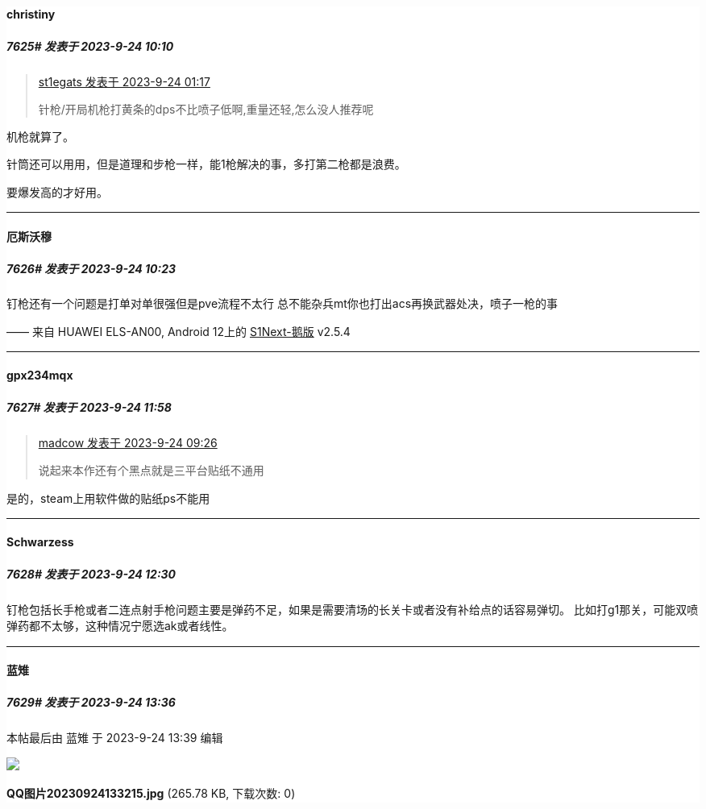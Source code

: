 ####  christiny  
##### 7625#       发表于 2023-9-24 10:10

<blockquote><a href="httphttps://bbs.saraba1st.com/2b/forum.php?mod=redirect&amp;goto=findpost&amp;pid=62508172&amp;ptid=2109078" target="_blank">st1egats 发表于 2023-9-24 01:17</a>

针枪/开局机枪打黄条的dps不比喷子低啊,重量还轻,怎么没人推荐呢</blockquote>
机枪就算了。

针筒还可以用用，但是道理和步枪一样，能1枪解决的事，多打第二枪都是浪费。

要爆发高的才好用。


*****

####  厄斯沃穆  
##### 7626#       发表于 2023-9-24 10:23

钉枪还有一个问题是打单对单很强但是pve流程不太行
总不能杂兵mt你也打出acs再换武器处决，喷子一枪的事

—— 来自 HUAWEI ELS-AN00, Android 12上的 [S1Next-鹅版](https://github.com/ykrank/S1-Next/releases) v2.5.4


*****

####  gpx234mqx  
##### 7627#       发表于 2023-9-24 11:58

<blockquote><a href="httphttps://bbs.saraba1st.com/2b/forum.php?mod=redirect&amp;goto=findpost&amp;pid=62509143&amp;ptid=2109078" target="_blank">madcow 发表于 2023-9-24 09:26</a>

说起来本作还有个黑点就是三平台贴纸不通用</blockquote>
是的，steam上用软件做的贴纸ps不能用


*****

####  Schwarzess  
##### 7628#       发表于 2023-9-24 12:30

钉枪包括长手枪或者二连点射手枪问题主要是弹药不足，如果是需要清场的长关卡或者没有补给点的话容易弹切。
比如打g1那关，可能双喷弹药都不太够，这种情况宁愿选ak或者线性。


*****

####  蓝雉  
##### 7629#       发表于 2023-9-24 13:36

 本帖最后由 蓝雉 于 2023-9-24 13:39 编辑 

<img src="https://img.saraba1st.com/forum/202309/24/133534wbvz6sf6gfbswbew.jpg" referrerpolicy="no-referrer">

<strong>QQ图片20230924133215.jpg</strong> (265.78 KB, 下载次数: 0)
